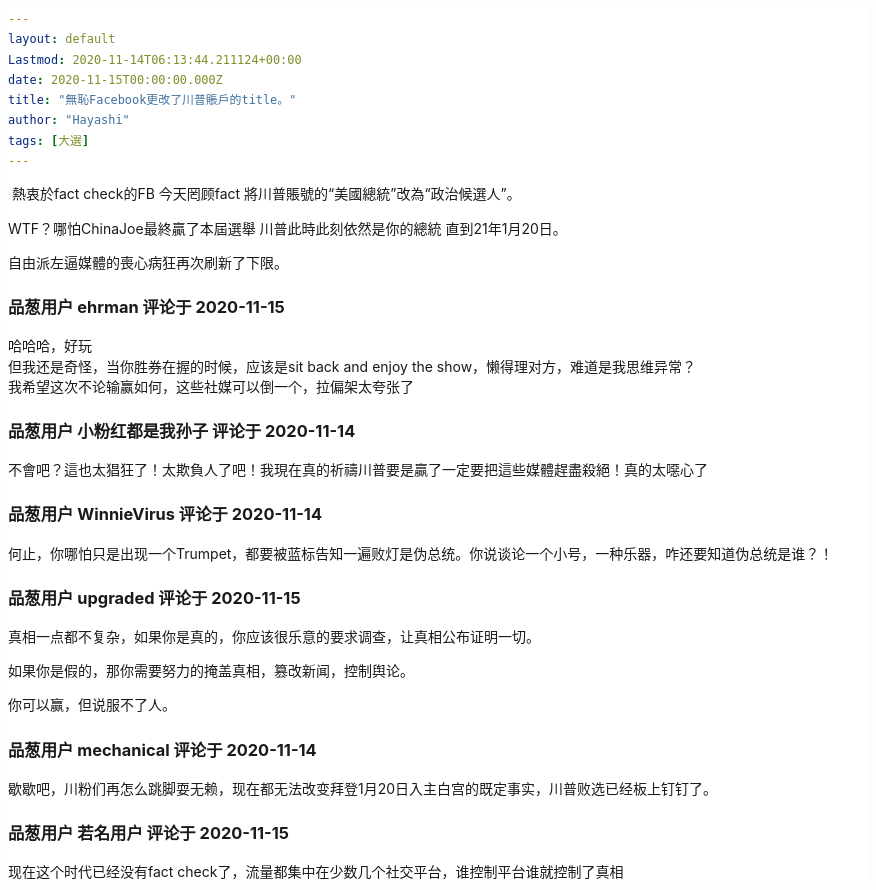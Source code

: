 ```yaml
---
layout: default
Lastmod: 2020-11-14T06:13:44.211124+00:00
date: 2020-11-15T00:00:00.000Z
title: "無恥Facebook更改了川普賬戶的title。"
author: "Hayashi"
tags: [大選]
---
```


 熱衷於fact check的FB 今天罔顾fact 將川普賬號的“美國總統”改為“政治候選人”。  
  
WTF？哪怕ChinaJoe最終贏了本屆選舉 川普此時此刻依然是你的總統 直到21年1月20日。  
  
自由派左逼媒體的喪心病狂再次刷新了下限。

            
### 品葱用户 **ehrman** 评论于 2020-11-15
        
哈哈哈，好玩  
但我还是奇怪，当你胜券在握的时候，应该是sit back and enjoy the show，懒得理对方，难道是我思维异常？  
我希望这次不论输赢如何，这些社媒可以倒一个，拉偏架太夸张了
        


            
### 品葱用户 **小粉红都是我孙子** 评论于 2020-11-14
        
不會吧？這也太猖狂了！太欺負人了吧！我現在真的祈禱川普要是贏了一定要把這些媒體趕盡殺絕！真的太噁心了
        


            
### 品葱用户 **WinnieVirus** 评论于 2020-11-14
        
何止，你哪怕只是出现一个Trumpet，都要被蓝标告知一遍败灯是伪总统。你说谈论一个小号，一种乐器，咋还要知道伪总统是谁？！
        


            
### 品葱用户 **upgraded** 评论于 2020-11-15
        
真相一点都不复杂，如果你是真的，你应该很乐意的要求调查，让真相公布证明一切。  
  
如果你是假的，那你需要努力的掩盖真相，篡改新闻，控制舆论。  
  
你可以赢，但说服不了人。
        


            
### 品葱用户 **mechanical** 评论于 2020-11-14
        
歇歇吧，川粉们再怎么跳脚耍无赖，现在都无法改变拜登1月20日入主白宫的既定事实，川普败选已经板上钉钉了。
        


            
### 品葱用户 **若名用户** 评论于 2020-11-15
        
现在这个时代已经没有fact check了，流量都集中在少数几个社交平台，谁控制平台谁就控制了真相
        